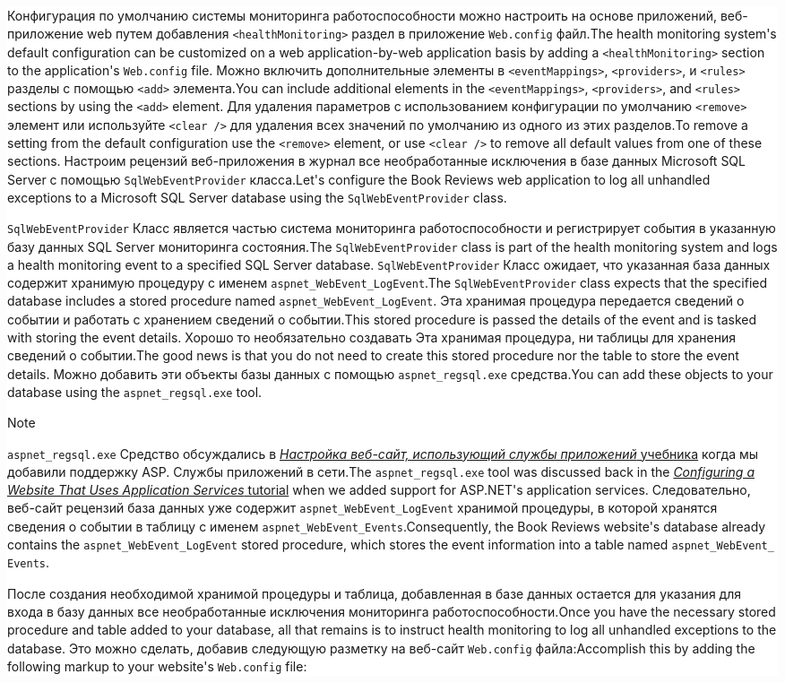 <span data-ttu-id="c1a83-143">Конфигурация по умолчанию системы мониторинга работоспособности можно настроить на основе приложений, веб-приложение web путем добавления `<healthMonitoring>` раздел в приложение `Web.config` файл.</span><span class="sxs-lookup"><span data-stu-id="c1a83-143">The health monitoring system's default configuration can be customized on a web application-by-web application basis by adding a `<healthMonitoring>` section to the application's `Web.config` file.</span></span> <span data-ttu-id="c1a83-144">Можно включить дополнительные элементы в `<eventMappings>`, `<providers>`, и `<rules>` разделы с помощью `<add>` элемента.</span><span class="sxs-lookup"><span data-stu-id="c1a83-144">You can include additional elements in the `<eventMappings>`, `<providers>`, and `<rules>` sections by using the `<add>` element.</span></span> <span data-ttu-id="c1a83-145">Для удаления параметров с использованием конфигурации по умолчанию `<remove>` элемент или используйте `<clear />` для удаления всех значений по умолчанию из одного из этих разделов.</span><span class="sxs-lookup"><span data-stu-id="c1a83-145">To remove a setting from the default configuration use the `<remove>` element, or use `<clear />` to remove all default values from one of these sections.</span></span> <span data-ttu-id="c1a83-146">Настроим рецензий веб-приложения в журнал все необработанные исключения в базе данных Microsoft SQL Server с помощью `SqlWebEventProvider` класса.</span><span class="sxs-lookup"><span data-stu-id="c1a83-146">Let's configure the Book Reviews web application to log all unhandled exceptions to a Microsoft SQL Server database using the `SqlWebEventProvider` class.</span></span>

<span data-ttu-id="c1a83-147">`SqlWebEventProvider` Класс является частью система мониторинга работоспособности и регистрирует события в указанную базу данных SQL Server мониторинга состояния.</span><span class="sxs-lookup"><span data-stu-id="c1a83-147">The `SqlWebEventProvider` class is part of the health monitoring system and logs a health monitoring event to a specified SQL Server database.</span></span> <span data-ttu-id="c1a83-148">`SqlWebEventProvider` Класс ожидает, что указанная база данных содержит хранимую процедуру с именем `aspnet_WebEvent_LogEvent`.</span><span class="sxs-lookup"><span data-stu-id="c1a83-148">The `SqlWebEventProvider` class expects that the specified database includes a stored procedure named `aspnet_WebEvent_LogEvent`.</span></span> <span data-ttu-id="c1a83-149">Эта хранимая процедура передается сведений о событии и работать с хранением сведений о событии.</span><span class="sxs-lookup"><span data-stu-id="c1a83-149">This stored procedure is passed the details of the event and is tasked with storing the event details.</span></span> <span data-ttu-id="c1a83-150">Хорошо то необязательно создавать Эта хранимая процедура, ни таблицы для хранения сведений о событии.</span><span class="sxs-lookup"><span data-stu-id="c1a83-150">The good news is that you do not need to create this stored procedure nor the table to store the event details.</span></span> <span data-ttu-id="c1a83-151">Можно добавить эти объекты базы данных с помощью `aspnet_regsql.exe` средства.</span><span class="sxs-lookup"><span data-stu-id="c1a83-151">You can add these objects to your database using the `aspnet_regsql.exe` tool.</span></span>

> [!NOTE]
> <span data-ttu-id="c1a83-152">`aspnet_regsql.exe` Средство обсуждались в [ *Настройка веб-сайт, использующий службы приложений* учебника](configuring-a-website-that-uses-application-services-cs.md) когда мы добавили поддержку ASP. Службы приложений в сети.</span><span class="sxs-lookup"><span data-stu-id="c1a83-152">The `aspnet_regsql.exe` tool was discussed back in the [*Configuring a Website That Uses Application Services* tutorial](configuring-a-website-that-uses-application-services-cs.md) when we added support for ASP.NET's application services.</span></span> <span data-ttu-id="c1a83-153">Следовательно, веб-сайт рецензий база данных уже содержит `aspnet_WebEvent_LogEvent` хранимой процедуры, в которой хранятся сведения о событии в таблицу с именем `aspnet_WebEvent_Events`.</span><span class="sxs-lookup"><span data-stu-id="c1a83-153">Consequently, the Book Reviews website's database already contains the `aspnet_WebEvent_LogEvent` stored procedure, which stores the event information into a table named `aspnet_WebEvent_Events`.</span></span>


<span data-ttu-id="c1a83-154">После создания необходимой хранимой процедуры и таблица, добавленная в базе данных остается для указания для входа в базу данных все необработанные исключения мониторинга работоспособности.</span><span class="sxs-lookup"><span data-stu-id="c1a83-154">Once you have the necessary stored procedure and table added to your database, all that remains is to instruct health monitoring to log all unhandled exceptions to the database.</span></span> <span data-ttu-id="c1a83-155">Это можно сделать, добавив следующую разметку на веб-сайт `Web.config` файла:</span><span class="sxs-lookup"><span data-stu-id="c1a83-155">Accomplish this by adding the following markup to your website's `Web.config` file:</span></span>

